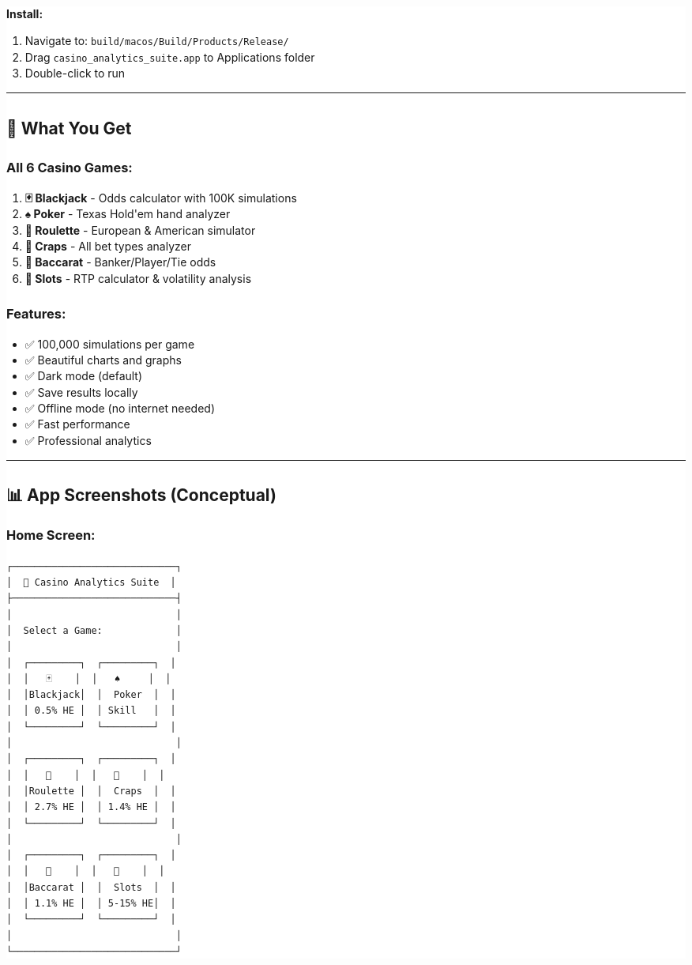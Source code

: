 **Install:**
1. Navigate to: `build/macos/Build/Products/Release/`
2. Drag `casino_analytics_suite.app` to Applications folder
3. Double-click to run

---

## 🎯 What You Get

### All 6 Casino Games:
1. **🃏 Blackjack** - Odds calculator with 100K simulations
2. **♠️ Poker** - Texas Hold'em hand analyzer
3. **🎡 Roulette** - European & American simulator
4. **🎲 Craps** - All bet types analyzer
5. **🎴 Baccarat** - Banker/Player/Tie odds
6. **🎰 Slots** - RTP calculator & volatility analysis

### Features:
- ✅ 100,000 simulations per game
- ✅ Beautiful charts and graphs
- ✅ Dark mode (default)
- ✅ Save results locally
- ✅ Offline mode (no internet needed)
- ✅ Fast performance
- ✅ Professional analytics

---

## 📊 App Screenshots (Conceptual)

### Home Screen:
```
┌─────────────────────────────┐
│  🎰 Casino Analytics Suite  │
├─────────────────────────────┤
│                             │
│  Select a Game:             │
│                             │
│  ┌─────────┐  ┌─────────┐  │
│  │   🃏    │  │   ♠️     │  │
│  │Blackjack│  │  Poker  │  │
│  │ 0.5% HE │  │ Skill   │  │
│  └─────────┘  └─────────┘  │
│                             │
│  ┌─────────┐  ┌─────────┐  │
│  │   🎡    │  │   🎲    │  │
│  │Roulette │  │  Craps  │  │
│  │ 2.7% HE │  │ 1.4% HE │  │
│  └─────────┘  └─────────┘  │
│                             │
│  ┌─────────┐  ┌─────────┐  │
│  │   🎴    │  │   🎰    │  │
│  │Baccarat │  │  Slots  │  │
│  │ 1.1% HE │  │ 5-15% HE│  │
│  └─────────┘  └─────────┘  │
│                             │
└─────────────────────────────┘
```
